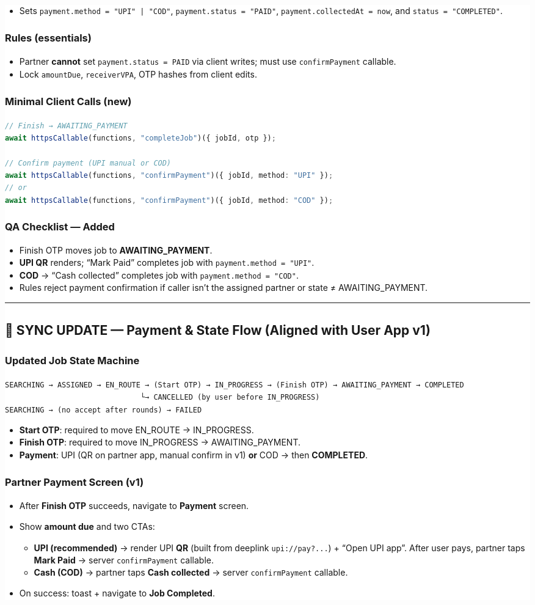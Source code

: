   * Sets `payment.method = "UPI" | "COD"`, `payment.status = "PAID"`, `payment.collectedAt = now`, and `status = "COMPLETED"`.

### Rules (essentials)

* Partner **cannot** set `payment.status = PAID` via client writes; must use `confirmPayment` callable.
* Lock `amountDue`, `receiverVPA`, OTP hashes from client edits.

### Minimal Client Calls (new)

```ts
// Finish → AWAITING_PAYMENT
await httpsCallable(functions, "completeJob")({ jobId, otp });

// Confirm payment (UPI manual or COD)
await httpsCallable(functions, "confirmPayment")({ jobId, method: "UPI" });
// or
await httpsCallable(functions, "confirmPayment")({ jobId, method: "COD" });
```

### QA Checklist — Added

* Finish OTP moves job to **AWAITING_PAYMENT**.
* **UPI QR** renders; “Mark Paid” completes job with `payment.method = "UPI"`.
* **COD** → “Cash collected” completes job with `payment.method = "COD"`.
* Rules reject payment confirmation if caller isn’t the assigned partner or state ≠ AWAITING_PAYMENT.

---

## 🔄 SYNC UPDATE — Payment & State Flow (Aligned with User App v1)

### Updated Job State Machine

```
SEARCHING → ASSIGNED → EN_ROUTE → (Start OTP) → IN_PROGRESS → (Finish OTP) → AWAITING_PAYMENT → COMPLETED
                               └→ CANCELLED (by user before IN_PROGRESS)
SEARCHING → (no accept after rounds) → FAILED
```

* **Start OTP**: required to move EN_ROUTE → IN_PROGRESS.
* **Finish OTP**: required to move IN_PROGRESS → AWAITING_PAYMENT.
* **Payment**: UPI (QR on partner app, manual confirm in v1) **or** COD → then **COMPLETED**.

### Partner Payment Screen (v1)

* After **Finish OTP** succeeds, navigate to **Payment** screen.
* Show **amount due** and two CTAs:

  * **UPI (recommended)** → render UPI **QR** (built from deeplink `upi://pay?...`) + “Open UPI app”. After user pays, partner taps **Mark Paid** → server `confirmPayment` callable.
  * **Cash (COD)** → partner taps **Cash collected** → server `confirmPayment` callable.
* On success: toast + navigate to **Job Completed**.
